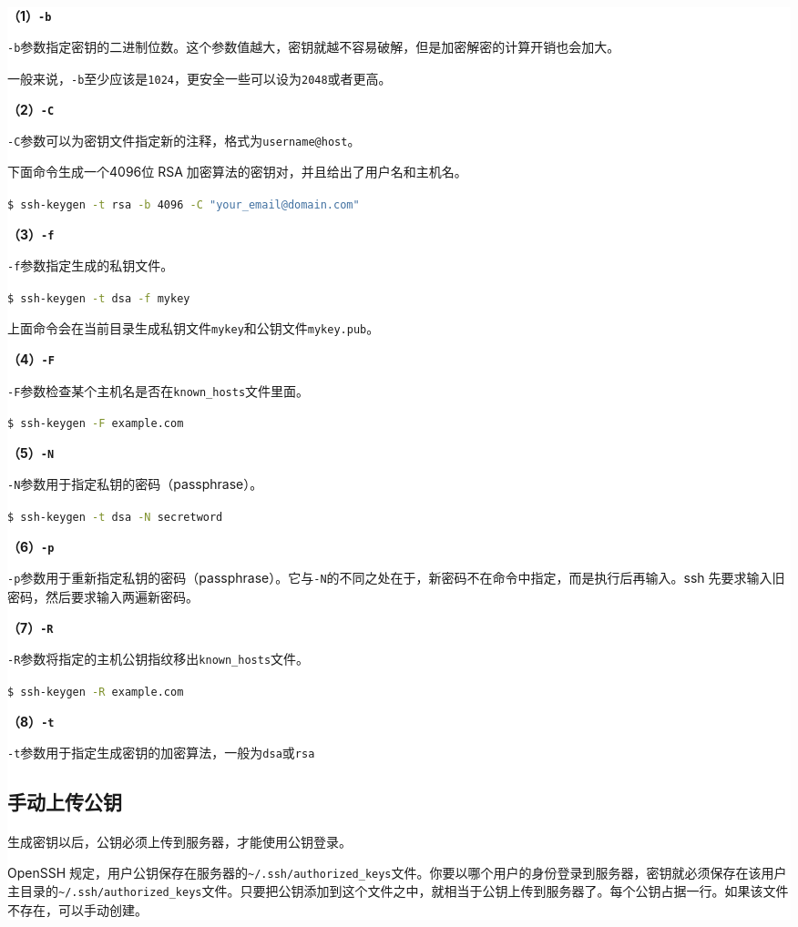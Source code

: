 **（1）`-b`**

`-b`参数指定密钥的二进制位数。这个参数值越大，密钥就越不容易破解，但是加密解密的计算开销也会加大。

一般来说，`-b`至少应该是`1024`，更安全一些可以设为`2048`或者更高。

**（2）`-C`**

`-C`参数可以为密钥文件指定新的注释，格式为`username@host`。

下面命令生成一个4096位 RSA 加密算法的密钥对，并且给出了用户名和主机名。

```bash
$ ssh-keygen -t rsa -b 4096 -C "your_email@domain.com"
```

**（3）`-f`**

`-f`参数指定生成的私钥文件。

```bash
$ ssh-keygen -t dsa -f mykey
```

上面命令会在当前目录生成私钥文件`mykey`和公钥文件`mykey.pub`。

**（4）`-F`**

`-F`参数检查某个主机名是否在`known_hosts`文件里面。

```bash
$ ssh-keygen -F example.com
```

**（5）`-N`**

`-N`参数用于指定私钥的密码（passphrase）。

```bash
$ ssh-keygen -t dsa -N secretword
```

**（6）`-p`**

`-p`参数用于重新指定私钥的密码（passphrase）。它与`-N`的不同之处在于，新密码不在命令中指定，而是执行后再输入。ssh 先要求输入旧密码，然后要求输入两遍新密码。

**（7）`-R`**

`-R`参数将指定的主机公钥指纹移出`known_hosts`文件。

```bash
$ ssh-keygen -R example.com
```

**（8）`-t`**

`-t`参数用于指定生成密钥的加密算法，一般为`dsa`或`rsa`

## 手动上传公钥

生成密钥以后，公钥必须上传到服务器，才能使用公钥登录。

OpenSSH 规定，用户公钥保存在服务器的`~/.ssh/authorized_keys`文件。你要以哪个用户的身份登录到服务器，密钥就必须保存在该用户主目录的`~/.ssh/authorized_keys`文件。只要把公钥添加到这个文件之中，就相当于公钥上传到服务器了。每个公钥占据一行。如果该文件不存在，可以手动创建。
